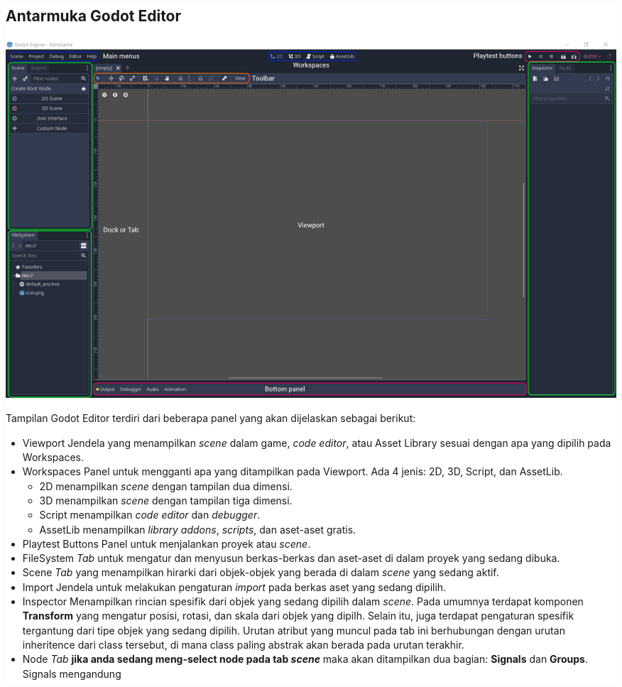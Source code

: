 ## Antarmuka Godot Editor

![Tampilan Godot Editor dengan keterangan](images/annotated_godot_editor.png)

Tampilan Godot Editor terdiri dari beberapa panel yang akan dijelaskan
sebagai berikut:

- Viewport
  Jendela yang menampilkan _scene_ dalam game, _code editor_, atau Asset
  Library sesuai dengan apa yang dipilih pada Workspaces.
- Workspaces
  Panel untuk mengganti apa yang ditampilkan pada Viewport. Ada 4 jenis:
  2D, 3D, Script, dan AssetLib.
  - 2D menampilkan _scene_ dengan tampilan dua dimensi.
  - 3D menampilkan _scene_ dengan tampilan tiga dimensi.
  - Script menampilkan _code editor_ dan _debugger_.
  - AssetLib menampilkan _library addons_, _scripts_, dan aset-aset gratis.
- Playtest Buttons
  Panel untuk menjalankan proyek atau _scene_.
- FileSystem
  _Tab_ untuk mengatur dan menyusun berkas-berkas dan aset-aset di dalam proyek
  yang sedang dibuka.
- Scene
  _Tab_ yang menampilkan hirarki dari objek-objek yang berada di dalam _scene_
  yang sedang aktif.
- Import
  Jendela untuk melakukan pengaturan _import_ pada berkas aset yang sedang
  dipilih.
- Inspector
  Menampilkan rincian spesifik dari objek yang sedang dipilih dalam _scene_.
  Pada umumnya terdapat komponen **Transform** yang mengatur posisi, rotasi,
  dan skala dari objek yang dipilh. Selain itu, juga terdapat pengaturan
  spesifik tergantung dari tipe objek yang sedang dipilih.
  Urutan atribut yang muncul pada tab ini berhubungan dengan urutan inheritence dari class tersebut, di mana class paling abstrak akan berada pada urutan terakhir. 
- Node
  _Tab_ **jika anda sedang meng-select node pada tab _scene_** maka akan ditampilkan dua bagian: **Signals** dan **Groups**. Signals mengandung